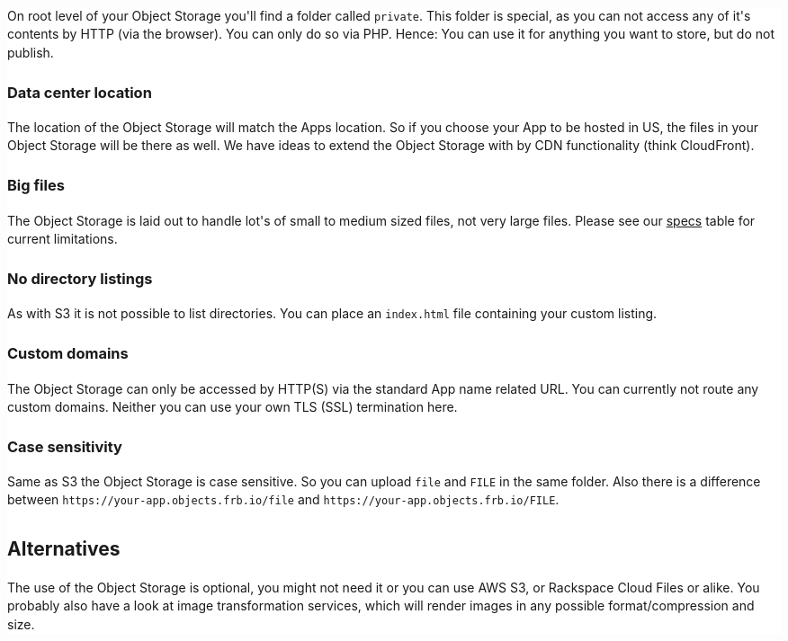 On root level of your Object Storage you'll find a folder called `private`. This folder is special, as you can not access any of it's contents by HTTP (via the browser). You can only do so via PHP. Hence: You can use it for anything you want to store, but do not publish.


### Data center location

The location of the Object Storage will match the Apps location. So if you choose your App to be hosted in US, the files in your Object Storage will be there as well. We have ideas to extend the Object Storage with by CDN functionality (think CloudFront).


### Big files

The Object Storage is laid out to handle lot's of small to medium sized files, not very large files. Please see our [specs](https://fortrabbit.com/specs) table for current limitations.


### No directory listings

As with S3 it is not possible to list directories. You can place an `index.html` file containing your custom listing.


### Custom domains

The Object Storage can only be accessed by HTTP(S) via the standard App name related URL. You can currently not route any custom domains. Neither you can use your own TLS (SSL) termination here.


### Case sensitivity

Same as S3 the Object Storage is case sensitive. So you can upload `file` and `FILE` in the same folder. Also there is a difference between `https://your-app.objects.frb.io/file` and `https://your-app.objects.frb.io/FILE`.


## Alternatives

The use of the Object Storage is optional, you might not need it or you can use AWS S3, or Rackspace Cloud Files or alike. You probably also have a look at image transformation services, which will render images in any possible format/compression and size.
